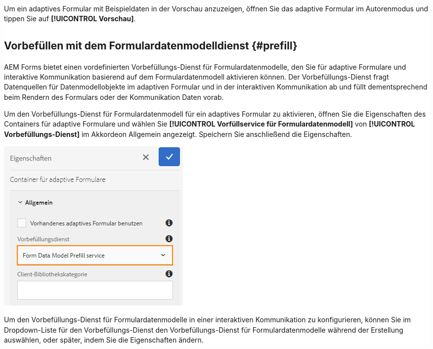 Um ein adaptives Formular mit Beispieldaten in der Vorschau anzuzeigen, öffnen Sie das adaptive Formular im Autorenmodus und tippen Sie auf **[!UICONTROL Vorschau]**.

## Vorbefüllen mit dem Formulardatenmodelldienst {#prefill}

AEM Forms bietet einen vordefinierten Vorbefüllungs-Dienst für Formulardatenmodelle, den Sie für adaptive Formulare und interaktive Kommunikation basierend auf dem Formulardatenmodell aktivieren können. Der Vorbefüllungs-Dienst fragt Datenquellen für Datenmodellobjekte im adaptiven Formular und in der interaktiven Kommunikation ab und füllt dementsprechend beim Rendern des Formulars oder der Kommunikation Daten vorab.

Um den Vorbefüllungs-Dienst für Formulardatenmodell für ein adaptives Formular zu aktivieren, öffnen Sie die Eigenschaften des Containers für adaptive Formulare und wählen Sie **[!UICONTROL Vorfüllservice für Formulardatenmodell]** von **[!UICONTROL Vorbefüllungs-Dienst]** im Akkordeon Allgemein angezeigt. Speichern Sie anschließend die Eigenschaften.

![prefill-service](assets/prefill-service.png)

Um den Vorbefüllungs-Dienst für Formulardatenmodelle in einer interaktiven Kommunikation zu konfigurieren, können Sie im Dropdown-Liste für den Vorbefüllungs-Dienst den Vorbefüllungs-Dienst für Formulardatenmodelle während der Erstellung auswählen, oder später, indem Sie die Eigenschaften ändern.
